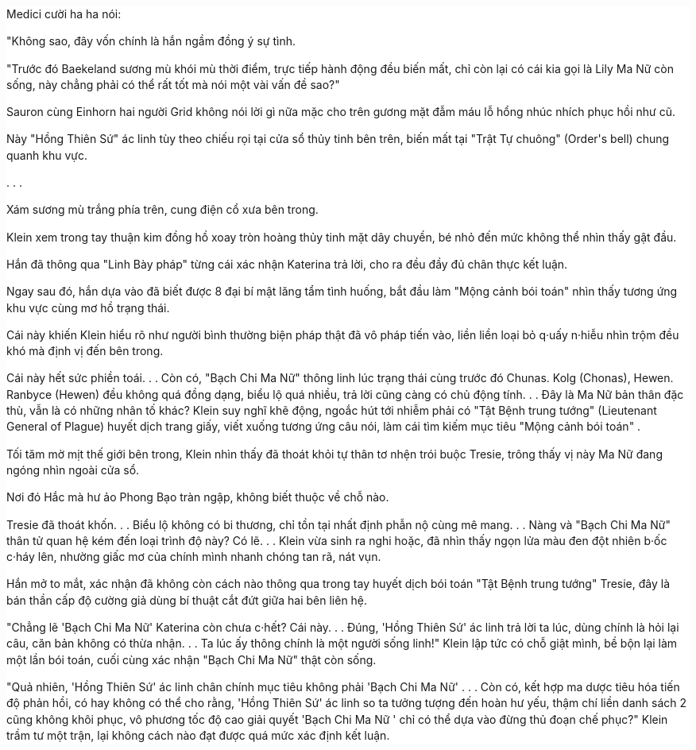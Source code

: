 Medici cười ha ha nói:

"Không sao, đây vốn chính là hắn ngầm đồng ý sự tình.

"Trước đó Baekeland sương mù khói mù thời điểm, trực tiếp hành động đều biến mất, chỉ còn lại có cái kia gọi là Lily Ma Nữ còn sống, này chẳng phải có thể rất tốt mà nói một vài vấn đề sao?"

Sauron cùng Einhorn hai người Grid không nói lời gì nữa mặc cho trên gương mặt đẫm máu lỗ hổng nhúc nhích phục hồi như cũ.

Này "Hồng Thiên Sứ" ác linh tùy theo chiếu rọi tại cửa sổ thủy tinh bên trên, biến mất tại "Trật Tự chuông" (Order's bell) chung quanh khu vực.

. . .

Xám sương mù trắng phía trên, cung điện cổ xưa bên trong.

Klein xem trong tay thuận kim đồng hồ xoay tròn hoàng thủy tinh mặt dây chuyền, bé nhỏ đến mức không thể nhìn thấy gật đầu.

Hắn đã thông qua "Linh Bày pháp" từng cái xác nhận Katerina trả lời, cho ra đều đầy đủ chân thực kết luận.

Ngay sau đó, hắn dựa vào đã biết được 8 đại bí mật lăng tẩm tình huống, bắt đầu làm "Mộng cảnh bói toán" nhìn thấy tương ứng khu vực cùng mơ hồ trạng thái.

Cái này khiến Klein hiểu rõ như người bình thường biện pháp thật đã vô pháp tiến vào, liền liền loại bỏ q·uấy n·hiễu nhìn trộm đều khó mà định vị đến bên trong.

Cái này hết sức phiền toái. . . Còn có, "Bạch Chi Ma Nữ" thông linh lúc trạng thái cùng trước đó Chunas. Kolg (Chonas), Hewen. Ranbyce (Hewen) đều không quá đồng dạng, biểu lộ quá nhiều, trả lời cũng càng có chủ động tính. . . Đây là Ma Nữ bản thân đặc thù, vẫn là có những nhân tố khác? Klein suy nghĩ khẽ động, ngoắc hút tới nhiễm phải có "Tật Bệnh trung tướng" (Lieutenant General of Plague) huyết dịch trang giấy, viết xuống tương ứng câu nói, làm cái tìm kiếm mục tiêu "Mộng cảnh bói toán" .

Tối tăm mờ mịt thế giới bên trong, Klein nhìn thấy đã thoát khỏi tự thân tơ nhện trói buộc Tresie, trông thấy vị này Ma Nữ đang ngóng nhìn ngoài cửa sổ.

Nơi đó Hắc mà hư ảo Phong Bạo tràn ngập, không biết thuộc về chỗ nào.

Tresie đã thoát khốn. . . Biểu lộ không có bi thương, chỉ tồn tại nhất định phẫn nộ cùng mê mang. . . Nàng và "Bạch Chi Ma Nữ" thân tử quan hệ kém đến loại trình độ này? Có lẽ. . . Klein vừa sinh ra nghi hoặc, đã nhìn thấy ngọn lửa màu đen đột nhiên b·ốc c·háy lên, nhường giấc mơ của chính mình nhanh chóng tan rã, nát vụn.

Hắn mở to mắt, xác nhận đã không còn cách nào thông qua trong tay huyết dịch bói toán "Tật Bệnh trung tướng" Tresie, đây là bán thần cấp độ cường giả dùng bí thuật cắt đứt giữa hai bên liên hệ.

"Chẳng lẽ 'Bạch Chi Ma Nữ' Katerina còn chưa c·hết? Cái này. . . Đúng, 'Hồng Thiên Sứ' ác linh trả lời ta lúc, dùng chính là hỏi lại câu, căn bản không có thừa nhận. . . Ta lúc ấy thông chính là một người sống linh!" Klein lập tức có chỗ giật mình, bề bộn lại làm một lần bói toán, cuối cùng xác nhận "Bạch Chi Ma Nữ" thật còn sống.

"Quả nhiên, 'Hồng Thiên Sứ' ác linh chân chính mục tiêu không phải 'Bạch Chi Ma Nữ' . . . Còn có, kết hợp ma dược tiêu hóa tiến độ phản hồi, có hay không có thể cho rằng, 'Hồng Thiên Sứ' ác linh so ta tưởng tượng đến hoàn hư yếu, thậm chí liền danh sách 2 cũng không khôi phục, vô phương tốc độ cao giải quyết 'Bạch Chi Ma Nữ ' chỉ có thể dựa vào đừng thủ đoạn chế phục?" Klein trầm tư một trận, lại không cách nào đạt được quá mức xác định kết luận.
